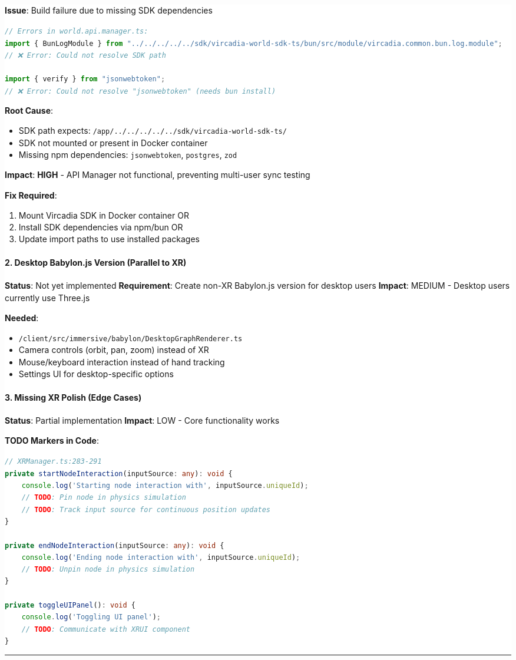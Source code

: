 **Issue**: Build failure due to missing SDK dependencies

```typescript
// Errors in world.api.manager.ts:
import { BunLogModule } from "../../../../../sdk/vircadia-world-sdk-ts/bun/src/module/vircadia.common.bun.log.module";
// ❌ Error: Could not resolve SDK path

import { verify } from "jsonwebtoken";
// ❌ Error: Could not resolve "jsonwebtoken" (needs bun install)
```

**Root Cause**:
- SDK path expects: `/app/../../../../../sdk/vircadia-world-sdk-ts/`
- SDK not mounted or present in Docker container
- Missing npm dependencies: `jsonwebtoken`, `postgres`, `zod`

**Impact**: **HIGH** - API Manager not functional, preventing multi-user sync testing

**Fix Required**:
1. Mount Vircadia SDK in Docker container OR
2. Install SDK dependencies via npm/bun OR
3. Update import paths to use installed packages

#### 2. Desktop Babylon.js Version (Parallel to XR)

**Status**: Not yet implemented
**Requirement**: Create non-XR Babylon.js version for desktop users
**Impact**: MEDIUM - Desktop users currently use Three.js

**Needed**:
- `/client/src/immersive/babylon/DesktopGraphRenderer.ts`
- Camera controls (orbit, pan, zoom) instead of XR
- Mouse/keyboard interaction instead of hand tracking
- Settings UI for desktop-specific options

#### 3. Missing XR Polish (Edge Cases)

**Status**: Partial implementation
**Impact**: LOW - Core functionality works

**TODO Markers in Code**:
```typescript
// XRManager.ts:283-291
private startNodeInteraction(inputSource: any): void {
    console.log('Starting node interaction with', inputSource.uniqueId);
    // TODO: Pin node in physics simulation
    // TODO: Track input source for continuous position updates
}

private endNodeInteraction(inputSource: any): void {
    console.log('Ending node interaction with', inputSource.uniqueId);
    // TODO: Unpin node in physics simulation
}

private toggleUIPanel(): void {
    console.log('Toggling UI panel');
    // TODO: Communicate with XRUI component
}
```

---